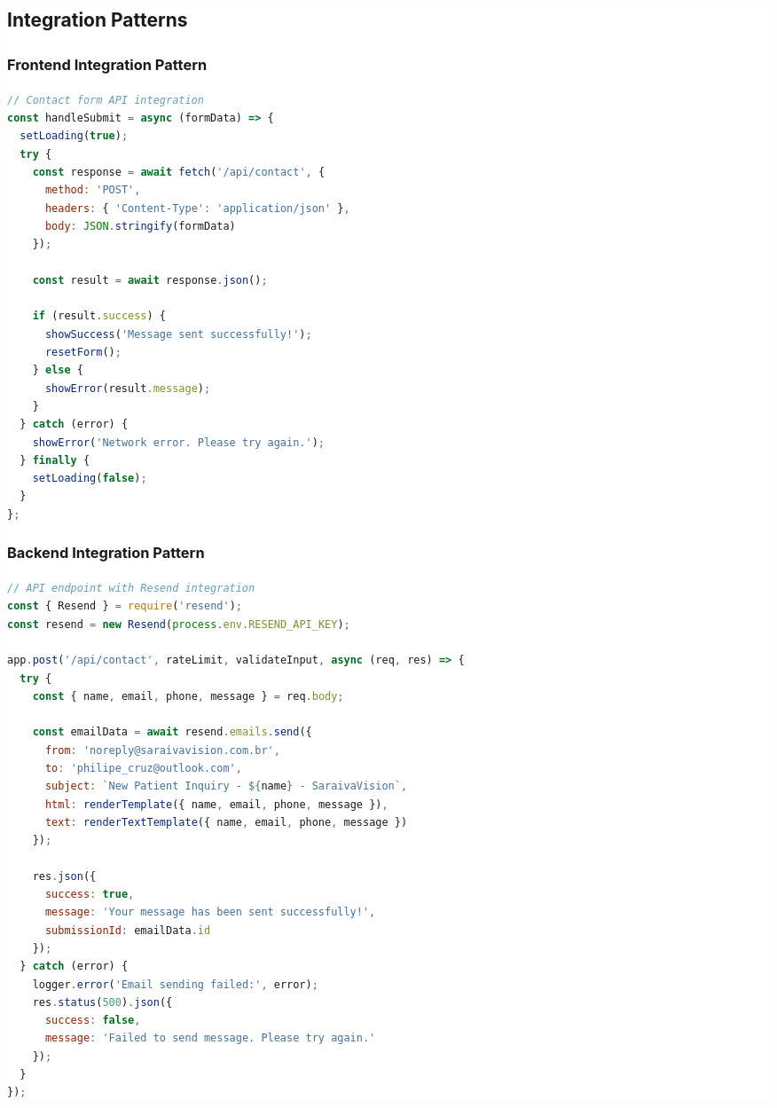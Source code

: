 ## Integration Patterns

### Frontend Integration Pattern
```javascript
// Contact form API integration
const handleSubmit = async (formData) => {
  setLoading(true);
  try {
    const response = await fetch('/api/contact', {
      method: 'POST',
      headers: { 'Content-Type': 'application/json' },
      body: JSON.stringify(formData)
    });
    
    const result = await response.json();
    
    if (result.success) {
      showSuccess('Message sent successfully!');
      resetForm();
    } else {
      showError(result.message);
    }
  } catch (error) {
    showError('Network error. Please try again.');
  } finally {
    setLoading(false);
  }
};
```

### Backend Integration Pattern
```javascript
// API endpoint with Resend integration
const { Resend } = require('resend');
const resend = new Resend(process.env.RESEND_API_KEY);

app.post('/api/contact', rateLimit, validateInput, async (req, res) => {
  try {
    const { name, email, phone, message } = req.body;
    
    const emailData = await resend.emails.send({
      from: 'noreply@saraivavision.com.br',
      to: 'philipe_cruz@outlook.com',
      subject: `New Patient Inquiry - ${name} - SaraivaVision`,
      html: renderTemplate({ name, email, phone, message }),
      text: renderTextTemplate({ name, email, phone, message })
    });
    
    res.json({ 
      success: true, 
      message: 'Your message has been sent successfully!',
      submissionId: emailData.id 
    });
  } catch (error) {
    logger.error('Email sending failed:', error);
    res.status(500).json({ 
      success: false, 
      message: 'Failed to send message. Please try again.' 
    });
  }
});
```

